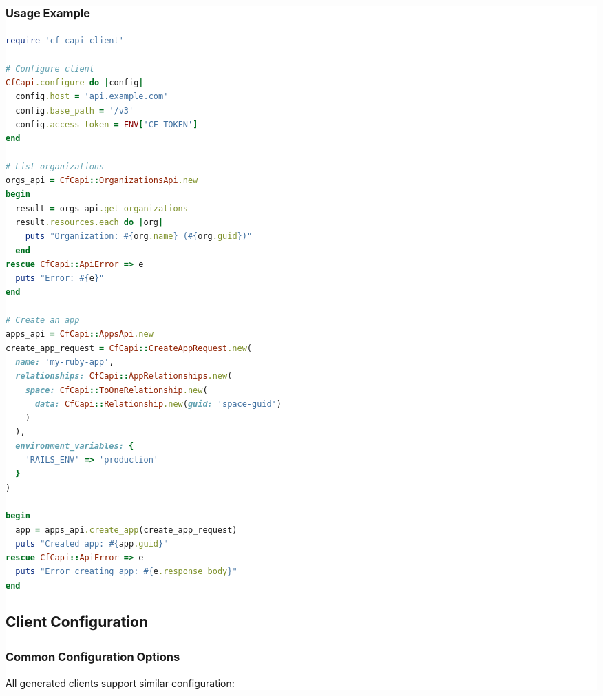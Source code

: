 ### Usage Example

```ruby
require 'cf_capi_client'

# Configure client
CfCapi.configure do |config|
  config.host = 'api.example.com'
  config.base_path = '/v3'
  config.access_token = ENV['CF_TOKEN']
end

# List organizations
orgs_api = CfCapi::OrganizationsApi.new
begin
  result = orgs_api.get_organizations
  result.resources.each do |org|
    puts "Organization: #{org.name} (#{org.guid})"
  end
rescue CfCapi::ApiError => e
  puts "Error: #{e}"
end

# Create an app
apps_api = CfCapi::AppsApi.new
create_app_request = CfCapi::CreateAppRequest.new(
  name: 'my-ruby-app',
  relationships: CfCapi::AppRelationships.new(
    space: CfCapi::ToOneRelationship.new(
      data: CfCapi::Relationship.new(guid: 'space-guid')
    )
  ),
  environment_variables: {
    'RAILS_ENV' => 'production'
  }
)

begin
  app = apps_api.create_app(create_app_request)
  puts "Created app: #{app.guid}"
rescue CfCapi::ApiError => e
  puts "Error creating app: #{e.response_body}"
end
```

## Client Configuration

### Common Configuration Options

All generated clients support similar configuration:
